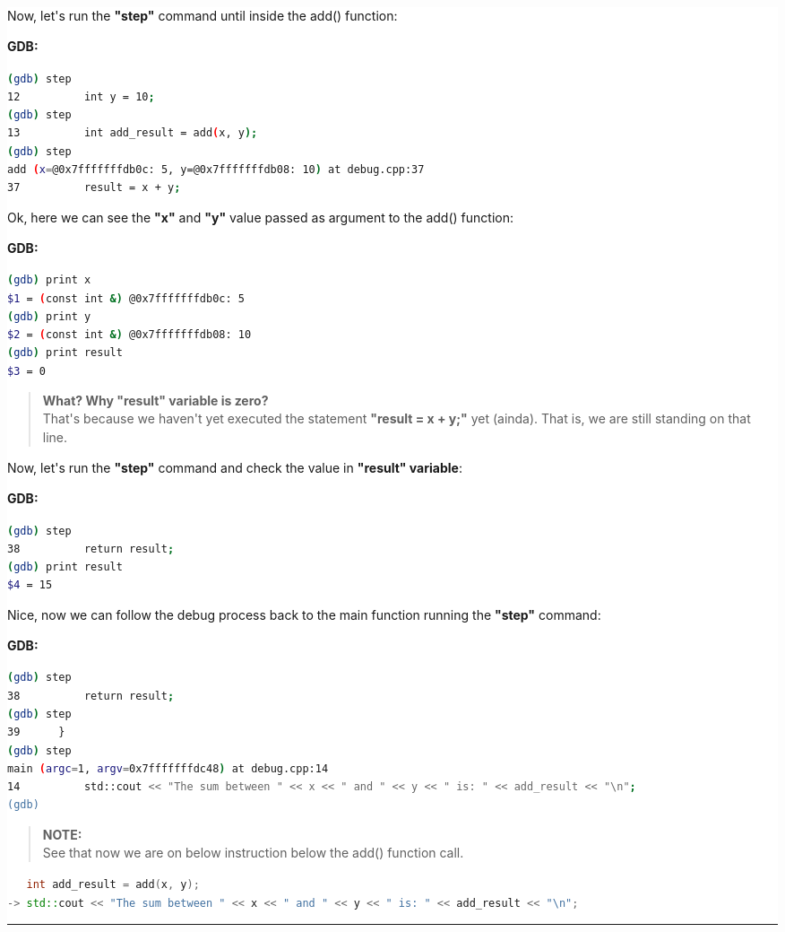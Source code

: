Now, let's run the **"step"** command until inside the add() function:

**GDB:**
```bash
(gdb) step
12          int y = 10;
(gdb) step
13          int add_result = add(x, y);
(gdb) step
add (x=@0x7fffffffdb0c: 5, y=@0x7fffffffdb08: 10) at debug.cpp:37
37          result = x + y;
```

Ok, here we can see the **"x"** and **"y"** value passed as argument to the add() function:

**GDB:**
```bash
(gdb) print x
$1 = (const int &) @0x7fffffffdb0c: 5
(gdb) print y
$2 = (const int &) @0x7fffffffdb08: 10
(gdb) print result
$3 = 0
```

> **What? Why "result" variable is zero?**  
> That's because we haven't yet executed the statement **"result = x + y;"** yet (ainda). That is, we are still standing on that line.

Now, let's run the **"step"** command and check the value in **"result" variable**:

**GDB:**
```bash
(gdb) step
38          return result;
(gdb) print result
$4 = 15
```

Nice, now we can follow the debug process back to the main function running the **"step"** command:

**GDB:**
```bash
(gdb) step
38          return result;
(gdb) step
39      }
(gdb) step
main (argc=1, argv=0x7fffffffdc48) at debug.cpp:14
14          std::cout << "The sum between " << x << " and " << y << " is: " << add_result << "\n";
(gdb) 
```

> **NOTE:**  
> See that now we are on below instruction below the add() function call.

```cpp
   int add_result = add(x, y);
-> std::cout << "The sum between " << x << " and " << y << " is: " << add_result << "\n";
```

---